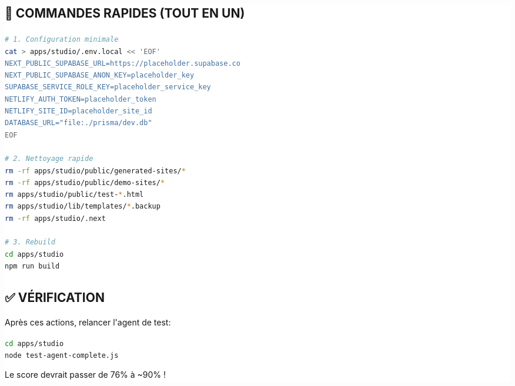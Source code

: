 ## 🚀 COMMANDES RAPIDES (TOUT EN UN)

```bash
# 1. Configuration minimale
cat > apps/studio/.env.local << 'EOF'
NEXT_PUBLIC_SUPABASE_URL=https://placeholder.supabase.co
NEXT_PUBLIC_SUPABASE_ANON_KEY=placeholder_key
SUPABASE_SERVICE_ROLE_KEY=placeholder_service_key
NETLIFY_AUTH_TOKEN=placeholder_token
NETLIFY_SITE_ID=placeholder_site_id
DATABASE_URL="file:./prisma/dev.db"
EOF

# 2. Nettoyage rapide
rm -rf apps/studio/public/generated-sites/*
rm -rf apps/studio/public/demo-sites/*
rm apps/studio/public/test-*.html
rm apps/studio/lib/templates/*.backup
rm -rf apps/studio/.next

# 3. Rebuild
cd apps/studio
npm run build
```

## ✅ VÉRIFICATION

Après ces actions, relancer l'agent de test:
```bash
cd apps/studio
node test-agent-complete.js
```

Le score devrait passer de 76% à ~90% !